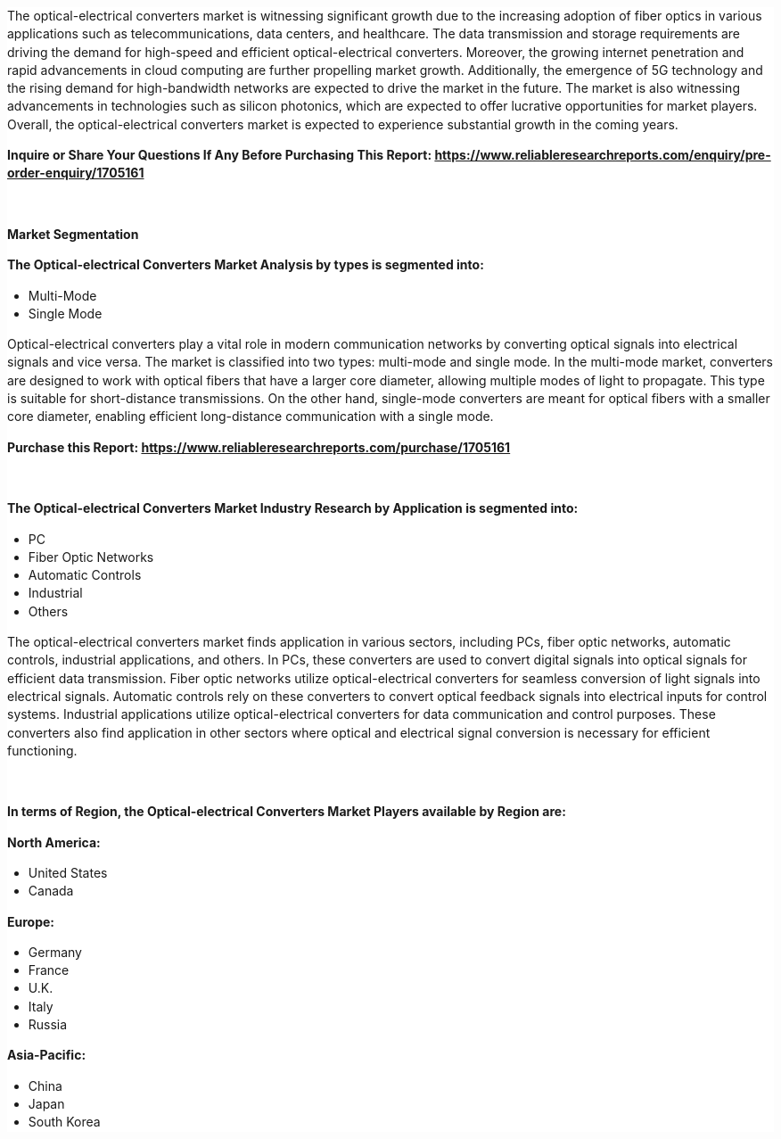 <p><p>The optical-electrical converters market is witnessing significant growth due to the increasing adoption of fiber optics in various applications such as telecommunications, data centers, and healthcare. The data transmission and storage requirements are driving the demand for high-speed and efficient optical-electrical converters. Moreover, the growing internet penetration and rapid advancements in cloud computing are further propelling market growth. Additionally, the emergence of 5G technology and the rising demand for high-bandwidth networks are expected to drive the market in the future. The market is also witnessing advancements in technologies such as silicon photonics, which are expected to offer lucrative opportunities for market players. Overall, the optical-electrical converters market is expected to experience substantial growth in the coming years.</p></p>
<p><strong>Inquire or Share Your Questions If Any Before Purchasing This Report: <a href="https://www.reliableresearchreports.com/enquiry/pre-order-enquiry/1705161">https://www.reliableresearchreports.com/enquiry/pre-order-enquiry/1705161</a></strong></p>
<p>&nbsp;</p>
<p><strong>Market Segmentation</strong></p>
<p><strong>The Optical-electrical Converters Market Analysis by types is segmented into:</strong></p>
<p><ul><li>Multi-Mode</li><li>Single Mode</li></ul></p>
<p><p>Optical-electrical converters play a vital role in modern communication networks by converting optical signals into electrical signals and vice versa. The market is classified into two types: multi-mode and single mode. In the multi-mode market, converters are designed to work with optical fibers that have a larger core diameter, allowing multiple modes of light to propagate. This type is suitable for short-distance transmissions. On the other hand, single-mode converters are meant for optical fibers with a smaller core diameter, enabling efficient long-distance communication with a single mode.</p></p>
<p><strong>Purchase this Report:&nbsp;<a href="https://www.reliableresearchreports.com/purchase/1705161">https://www.reliableresearchreports.com/purchase/1705161</a></strong></p>
<p>&nbsp;</p>
<p><strong>The Optical-electrical Converters Market Industry Research by Application is segmented into:</strong></p>
<p><ul><li>PC</li><li>Fiber Optic Networks</li><li>Automatic Controls</li><li>Industrial</li><li>Others</li></ul></p>
<p><p>The optical-electrical converters market finds application in various sectors, including PCs, fiber optic networks, automatic controls, industrial applications, and others. In PCs, these converters are used to convert digital signals into optical signals for efficient data transmission. Fiber optic networks utilize optical-electrical converters for seamless conversion of light signals into electrical signals. Automatic controls rely on these converters to convert optical feedback signals into electrical inputs for control systems. Industrial applications utilize optical-electrical converters for data communication and control purposes. These converters also find application in other sectors where optical and electrical signal conversion is necessary for efficient functioning.</p></p>
<p>&nbsp;</p>
<p><strong>In terms of Region, the Optical-electrical Converters Market Players available by Region are:</strong></p>
<p>
    <p> <strong> North America: </strong>
        <ul>
            <li>United States</li>
            <li>Canada</li>
        </ul>
        </p> 
    <p> <strong> Europe: </strong>
        <ul>
            <li>Germany</li>
            <li>France</li>
            <li>U.K.</li>
            <li>Italy</li>
            <li>Russia</li>
        </ul>
        </p> 
    <p> <strong> Asia-Pacific: </strong>
        <ul>
            <li>China</li>
            <li>Japan</li>
            <li>South Korea</li>